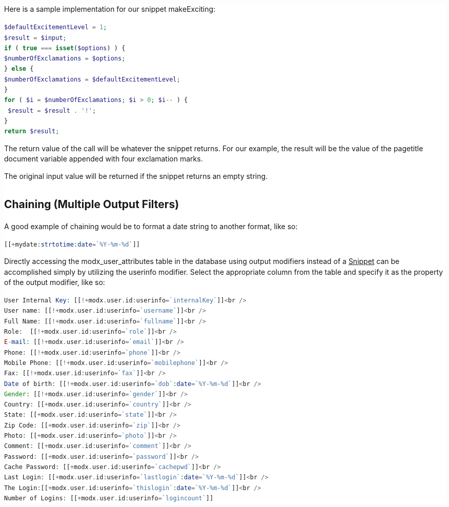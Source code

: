  Here is a sample implementation for our snippet makeExciting:

 ``` php 
$defaultExcitementLevel = 1;
$result = $input;
if ( true === isset($options) ) {
$numberOfExclamations = $options;
} else {
$numberOfExclamations = $defaultExcitementLevel;
}
for ( $i = $numberOfExclamations; $i > 0; $i-- ) {
  $result = $result . '!';
}
return $result;
```

 The return value of the call will be whatever the snippet returns. For our example, the result will be the value of the pagetitle document variable appended with four exclamation marks.

 The original input value will be returned if the snippet returns an empty string.

## Chaining (Multiple Output Filters)

 A good example of chaining would be to format a date string to another format, like so:

 ``` php 
[[+mydate:strtotime:date=`%Y-%m-%d`]]
```

 Directly accessing the modx\_user\_attributes table in the database using output modifiers instead of a [Snippet](developing-in-modx/basic-development/snippets "Snippets") can be accomplished simply by utilizing the userinfo modifier. Select the appropriate column from the table and specify it as the property of the output modifier, like so:

 ``` php 
User Internal Key: [[!+modx.user.id:userinfo=`internalKey`]]<br />
User name: [[!+modx.user.id:userinfo=`username`]]<br />
Full Name: [[!+modx.user.id:userinfo=`fullname`]]<br />
Role:  [[!+modx.user.id:userinfo=`role`]]<br />
E-mail: [[!+modx.user.id:userinfo=`email`]]<br />
Phone: [[!+modx.user.id:userinfo=`phone`]]<br />
Mobile Phone: [[!+modx.user.id:userinfo=`mobilephone`]]<br />
Fax: [[!+modx.user.id:userinfo=`fax`]]<br />
Date of birth: [[!+modx.user.id:userinfo=`dob`:date=`%Y-%m-%d`]]<br />
Gender: [[!+modx.user.id:userinfo=`gender`]]<br />
Country: [[+modx.user.id:userinfo=`country`]]<br />
State: [[+modx.user.id:userinfo=`state`]]<br />
Zip Code: [[+modx.user.id:userinfo=`zip`]]<br />
Photo: [[+modx.user.id:userinfo=`photo`]]<br />
Comment: [[+modx.user.id:userinfo=`comment`]]<br />
Password: [[+modx.user.id:userinfo=`password`]]<br />
Cache Password: [[+modx.user.id:userinfo=`cachepwd`]]<br />
Last Login: [[+modx.user.id:userinfo=`lastlogin`:date=`%Y-%m-%d`]]<br />
The Login:[[+modx.user.id:userinfo=`thislogin`:date=`%Y-%m-%d`]]<br />
Number of Logins: [[+modx.user.id:userinfo=`logincount`]]
```
